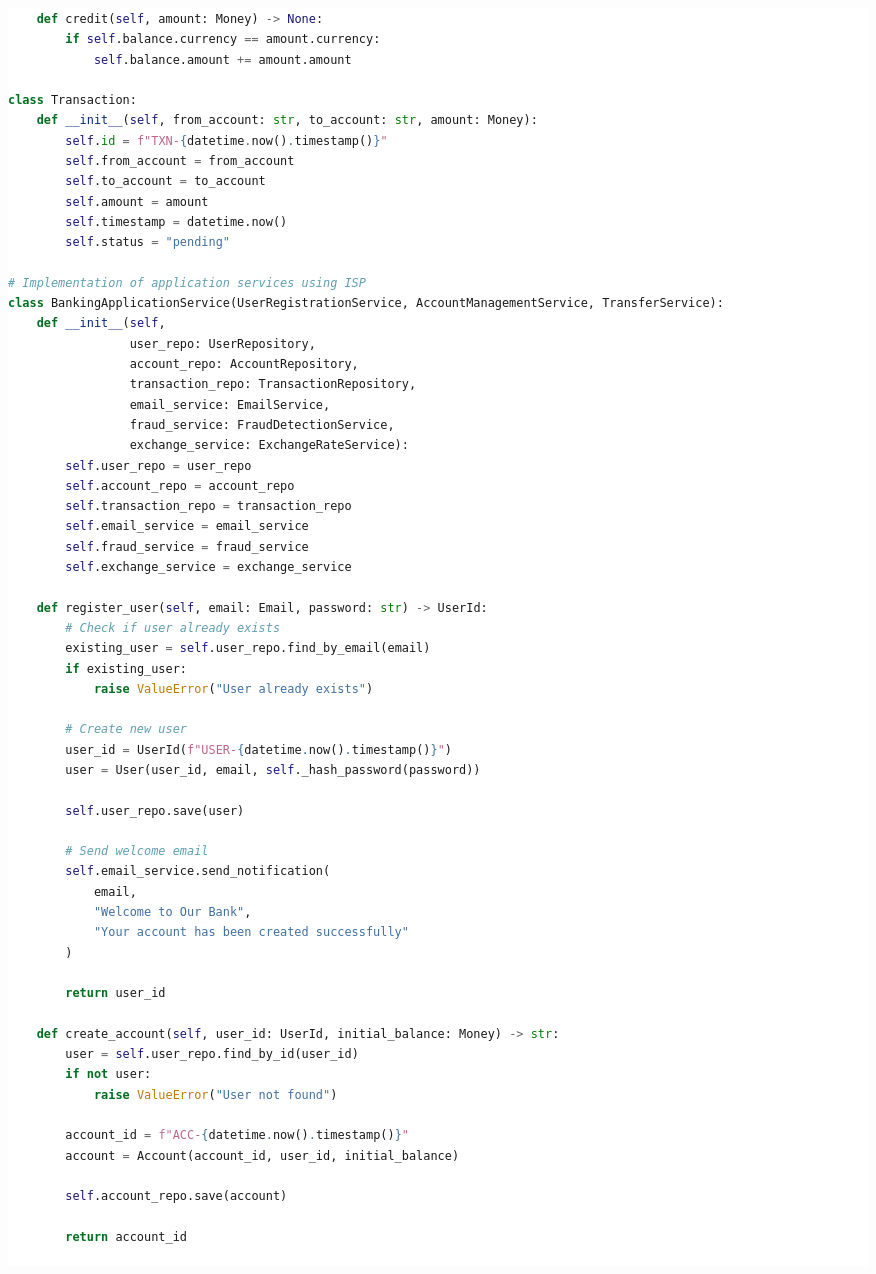```python
    def credit(self, amount: Money) -> None:
        if self.balance.currency == amount.currency:
            self.balance.amount += amount.amount

class Transaction:
    def __init__(self, from_account: str, to_account: str, amount: Money):
        self.id = f"TXN-{datetime.now().timestamp()}"
        self.from_account = from_account
        self.to_account = to_account
        self.amount = amount
        self.timestamp = datetime.now()
        self.status = "pending"

# Implementation of application services using ISP
class BankingApplicationService(UserRegistrationService, AccountManagementService, TransferService):
    def __init__(self, 
                 user_repo: UserRepository,
                 account_repo: AccountRepository,
                 transaction_repo: TransactionRepository,
                 email_service: EmailService,
                 fraud_service: FraudDetectionService,
                 exchange_service: ExchangeRateService):
        self.user_repo = user_repo
        self.account_repo = account_repo
        self.transaction_repo = transaction_repo
        self.email_service = email_service
        self.fraud_service = fraud_service
        self.exchange_service = exchange_service
    
    def register_user(self, email: Email, password: str) -> UserId:
        # Check if user already exists
        existing_user = self.user_repo.find_by_email(email)
        if existing_user:
            raise ValueError("User already exists")
        
        # Create new user
        user_id = UserId(f"USER-{datetime.now().timestamp()}")
        user = User(user_id, email, self._hash_password(password))
        
        self.user_repo.save(user)
        
        # Send welcome email
        self.email_service.send_notification(
            email, 
            "Welcome to Our Bank", 
            "Your account has been created successfully"
        )
        
        return user_id
    
    def create_account(self, user_id: UserId, initial_balance: Money) -> str:
        user = self.user_repo.find_by_id(user_id)
        if not user:
            raise ValueError("User not found")
        
        account_id = f"ACC-{datetime.now().timestamp()}"
        account = Account(account_id, user_id, initial_balance)
        
        self.account_repo.save(account)
        
        return account_id
    
```